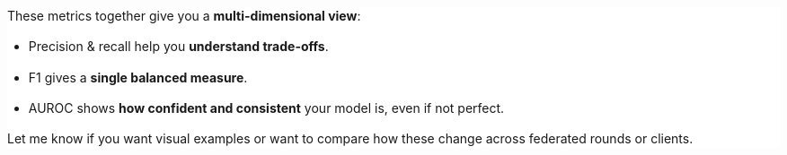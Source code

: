 
These metrics together give you a **multi-dimensional view**:

- Precision & recall help you **understand trade-offs**.
    
- F1 gives a **single balanced measure**.
    
- AUROC shows **how confident and consistent** your model is, even if not perfect.
    

Let me know if you want visual examples or want to compare how these change across federated rounds or clients.